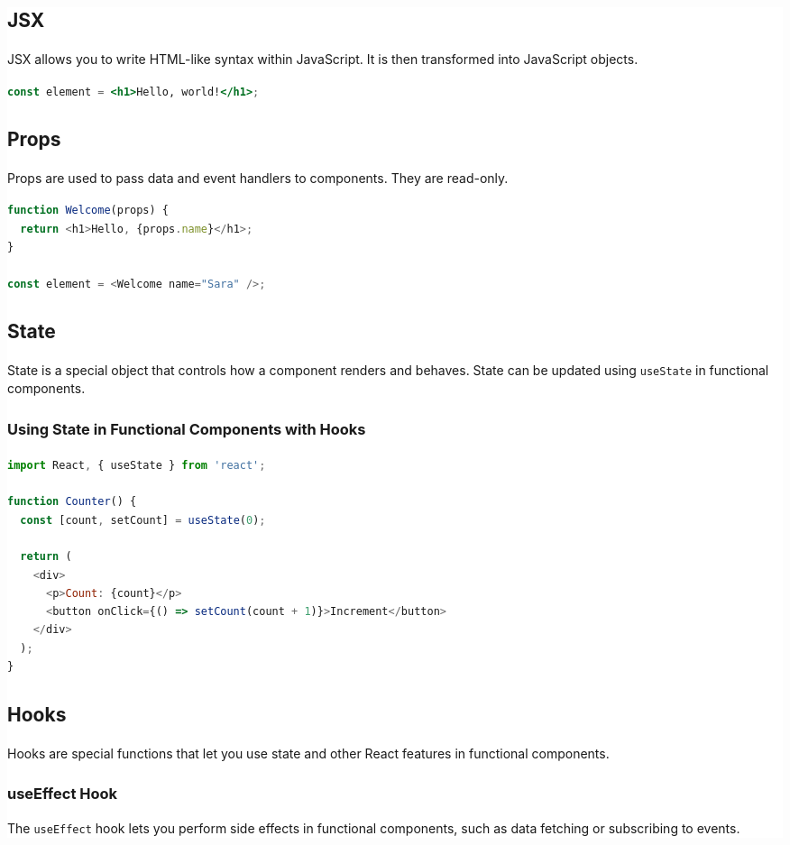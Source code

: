 ## JSX

JSX allows you to write HTML-like syntax within JavaScript. It is then transformed into JavaScript objects.

```jsx
const element = <h1>Hello, world!</h1>;
```

## Props

Props are used to pass data and event handlers to components. They are read-only.

```javascript
function Welcome(props) {
  return <h1>Hello, {props.name}</h1>;
}

const element = <Welcome name="Sara" />;
```

## State

State is a special object that controls how a component renders and behaves. State can be updated using `useState` in functional components.

### Using State in Functional Components with Hooks

```javascript
import React, { useState } from 'react';

function Counter() {
  const [count, setCount] = useState(0);

  return (
    <div>
      <p>Count: {count}</p>
      <button onClick={() => setCount(count + 1)}>Increment</button>
    </div>
  );
}
```

## Hooks

Hooks are special functions that let you use state and other React features in functional components.

### useEffect Hook

The `useEffect` hook lets you perform side effects in functional components, such as data fetching or subscribing to events.
